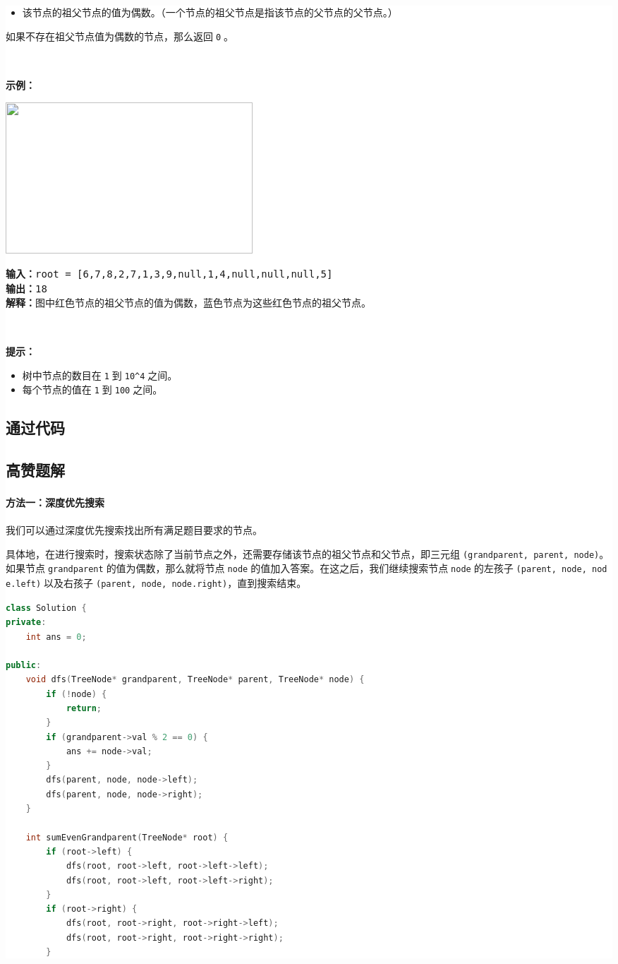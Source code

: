 <ul>
	<li>该节点的祖父节点的值为偶数。（一个节点的祖父节点是指该节点的父节点的父节点。）</li>
</ul>

<p>如果不存在祖父节点值为偶数的节点，那么返回&nbsp;<code>0</code> 。</p>

<p>&nbsp;</p>

<p><strong>示例：</strong></p>

<p><strong><img alt="" src="https://assets.leetcode-cn.com/aliyun-lc-upload/uploads/2020/01/10/1473_ex1.png" style="height: 214px; width: 350px;"></strong></p>

<pre><strong>输入：</strong>root = [6,7,8,2,7,1,3,9,null,1,4,null,null,null,5]
<strong>输出：</strong>18
<strong>解释：</strong>图中红色节点的祖父节点的值为偶数，蓝色节点为这些红色节点的祖父节点。
</pre>

<p>&nbsp;</p>

<p><strong>提示：</strong></p>

<ul>
	<li>树中节点的数目在&nbsp;<code>1</code> 到&nbsp;<code>10^4</code>&nbsp;之间。</li>
	<li>每个节点的值在&nbsp;<code>1</code> 到&nbsp;<code>100</code> 之间。</li>
</ul>
</div>

## 通过代码
<RecoDemo>
</RecoDemo>


## 高赞题解
#### 方法一：深度优先搜索

我们可以通过深度优先搜索找出所有满足题目要求的节点。

具体地，在进行搜索时，搜索状态除了当前节点之外，还需要存储该节点的祖父节点和父节点，即三元组 `(grandparent, parent, node)`。如果节点 `grandparent` 的值为偶数，那么就将节点 `node` 的值加入答案。在这之后，我们继续搜索节点 `node` 的左孩子 `(parent, node, node.left)` 以及右孩子 `(parent, node, node.right)`，直到搜索结束。

```C++ [sol1-C++]
class Solution {
private:
    int ans = 0;
    
public:
    void dfs(TreeNode* grandparent, TreeNode* parent, TreeNode* node) {
        if (!node) {
            return;
        }
        if (grandparent->val % 2 == 0) {
            ans += node->val;
        }
        dfs(parent, node, node->left);
        dfs(parent, node, node->right);
    }
    
    int sumEvenGrandparent(TreeNode* root) {
        if (root->left) {
            dfs(root, root->left, root->left->left);
            dfs(root, root->left, root->left->right);
        }
        if (root->right) {
            dfs(root, root->right, root->right->left);
            dfs(root, root->right, root->right->right);
        }
```